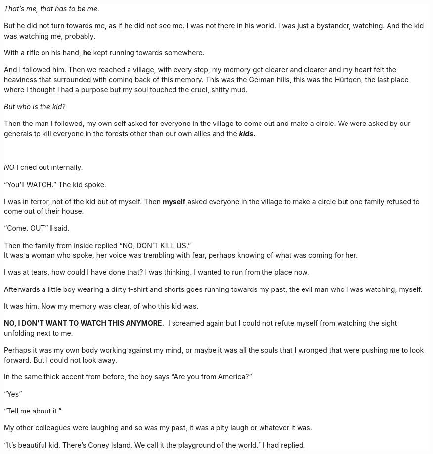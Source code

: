   
*That’s me, that has to be me.*    
  
But he did not turn towards me, as if he did not see me. I was not there in his world. I was just a bystander, watching. And the kid was watching me, probably.  
  
With a rifle on his hand, **he** kept running towards somewhere.  
  
And I followed him. Then we reached a village, with every step, my memory got clearer and clearer and my heart felt the heaviness that surrounded with coming back of this memory. This was the German hills, this was the Hürtgen, the last place where I thought I had a purpose but my soul touched the cruel, shitty mud.  
  
*But who is the kid?*  
  
Then the man I followed, my own self asked for everyone in the village to come out and make a circle. We were asked by our generals to kill everyone in the forests other than our own allies and the ***kids.***

 

*NO* I cried out internally.  
  
“You’ll WATCH.” The kid spoke.  
  
I was in terror, not of the kid but of myself. Then **myself** asked everyone in the village to make a circle but one family refused to come out of their house.  
  
“Come. OUT” **I** said.

Then the family from inside replied “NO, DON’T KILL US.”  
It was a woman who spoke, her voice was trembling with fear, perhaps knowing of what was coming for her.  
  
  
I was at tears, how could I have done that? I was thinking. I wanted to run from the place now.  
  
  
Afterwards a little boy wearing a dirty t-shirt and shorts goes running towards my past, the evil man who I was watching, myself.  
  
  
It was him. Now my memory was clear, of who this kid was.  
  
  
**NO, I DON’T WANT TO WATCH THIS ANYMORE.**  I screamed again but I could not refute myself from watching the sight unfolding next to me.  
  
Perhaps it was my own body working against my mind, or maybe it was all the souls that I wronged that were pushing me to look forward. But I could not look away.  
  
  
In the same thick accent from before, the boy says “Are you from America?”  
  
“Yes”  
  
“Tell me about it.”  
  
My other colleagues were laughing and so was my past, it was a pity laugh or whatever it was.  
  
  
“It’s beautiful kid. There’s Coney Island. We call it the playground of the world.” I had replied.  
  
  
  